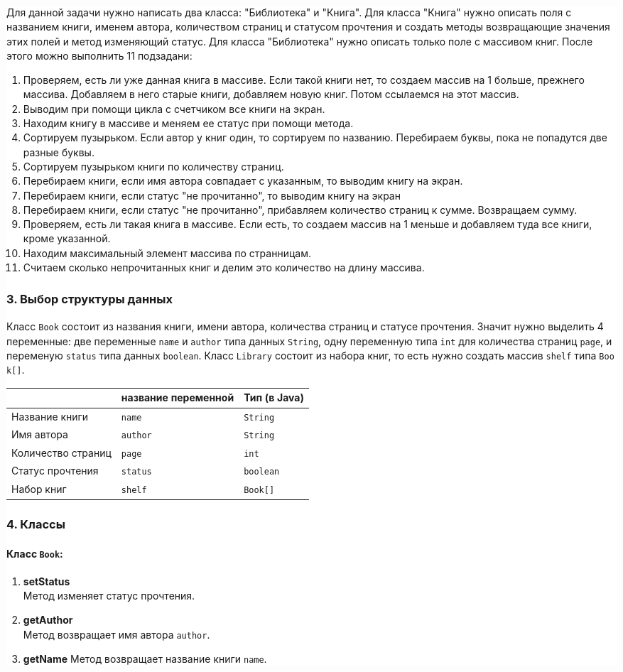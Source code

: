 Для данной задачи нужно написать два класса: "Библиотека" и "Книга".
Для класса "Книга" нужно описать поля с названием книги, именем автора, количеством страниц и статусом прочтения и создать методы возвращающие значения этих полей и метод изменяющий статус.
Для класса "Библиотека" нужно описать только поле с массивом книг. После этого можно выполнить 11 подзадани:
1. Проверяем, есть ли уже данная книга в массиве. Если такой книги нет, то создаем массив на 1 больше, прежнего массива. Добавляем в него старые книги, добавляем новую книг. Потом ссылаемся на этот массив.
2. Выводим при помощи цикла с счетчиком все книги на экран.
3. Находим книгу в массиве и меняем ее статус при помощи метода.
4. Сортируем пузырьком. Если автор у книг один, то сортируем по названию. Перебираем буквы, пока не попадутся две разные буквы.
5. Сортируем пузырьком книги по количеству страниц.
6. Перебираем книги, если имя автора совпадает с указанным, то выводим книгу на экран.
7. Перебираем книги, если статус "не прочитанно", то выводим книгу на экран
8. Перебираем книги, если статус "не прочитанно", прибавляем количество страниц к сумме. Возвращаем сумму.
9. Проверяем, есть ли такая книга в массиве. Если есть, то создаем массив на 1 меньше и добавляем туда все книги, кроме указанной.
10. Находим максимальный элемент массива по странницам.
11. Считаем сколько непрочитанных книг и делим это количество на длину массива.

### 3. Выбор структуры данных

Класс `Book` состоит из названия книги, имени автора, количества страниц и статусе прочтения. Значит нужно выделить 4 переменные: две переменные `name` и `author` типа данных `String`, одну переменную типа `int` для количества страниц `page`, и переменую `status` типа данных `boolean`.
Класс `Library` состоит из набора книг, то есть нужно создать массив `shelf` типа `Book[]`.

|                    | название переменной | Тип (в Java) | 
|--------------------|---------------------|--------------|
| Название книги     | `name`              | `String`     |
| Имя автора         | `author`            | `String`     |
| Количество страниц | `page`              | `int`        |
| Статус прочтения   | `status`            | `boolean`    | 
| Набор книг         | `shelf`             | `Book[]`     |

### 4. Классы

#### Класс `Book`:

1. **setStatus**  
   Метод изменяет статус прочтения.

2. **getAuthor**  
   Метод возвращает имя автора `author`.

3. **getName**
   Метод возвращает название книги `name`.
